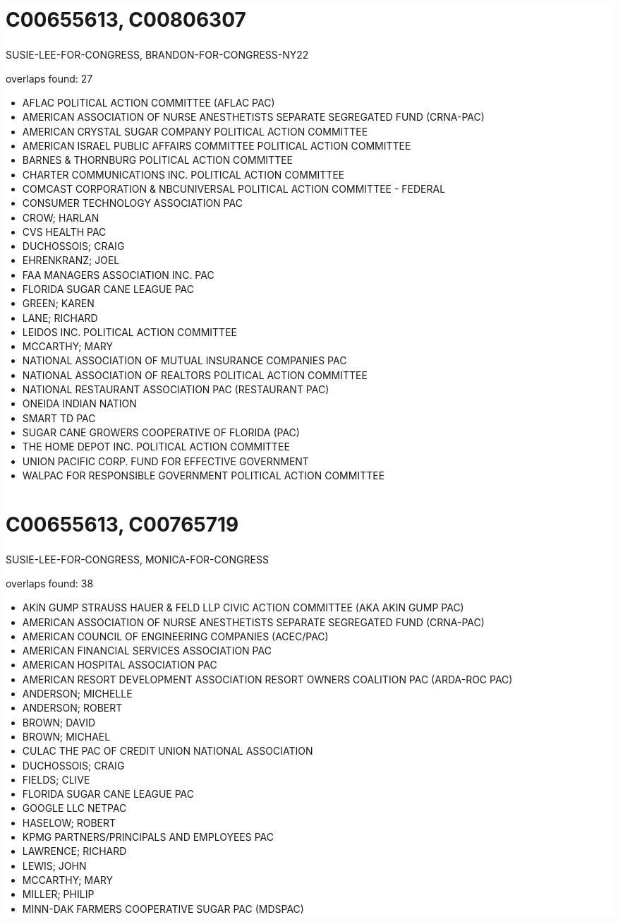 
# C00655613, C00806307

SUSIE-LEE-FOR-CONGRESS, BRANDON-FOR-CONGRESS-NY22

overlaps found:	27

- AFLAC POLITICAL ACTION COMMITTEE (AFLAC PAC)
- AMERICAN ASSOCIATION OF NURSE ANESTHETISTS SEPARATE SEGREGATED FUND (CRNA-PAC)
- AMERICAN CRYSTAL SUGAR COMPANY POLITICAL ACTION COMMITTEE
- AMERICAN ISRAEL PUBLIC AFFAIRS COMMITTEE POLITICAL ACTION COMMITTEE
- BARNES & THORNBURG POLITICAL ACTION COMMITTEE
- CHARTER COMMUNICATIONS INC. POLITICAL ACTION COMMITTEE
- COMCAST CORPORATION & NBCUNIVERSAL POLITICAL ACTION COMMITTEE - FEDERAL
- CONSUMER TECHNOLOGY ASSOCIATION PAC
- CROW; HARLAN
- CVS HEALTH PAC
- DUCHOSSOIS; CRAIG
- EHRENKRANZ; JOEL
- FAA MANAGERS ASSOCIATION INC. PAC
- FLORIDA SUGAR CANE LEAGUE PAC
- GREEN; KAREN
- LANE; RICHARD
- LEIDOS INC. POLITICAL ACTION COMMITTEE
- MCCARTHY; MARY
- NATIONAL ASSOCIATION OF MUTUAL INSURANCE COMPANIES PAC
- NATIONAL ASSOCIATION OF REALTORS POLITICAL ACTION COMMITTEE
- NATIONAL RESTAURANT ASSOCIATION PAC (RESTAURANT PAC)
- ONEIDA INDIAN NATION
- SMART TD PAC
- SUGAR CANE GROWERS COOPERATIVE OF FLORIDA (PAC)
- THE HOME DEPOT INC. POLITICAL ACTION COMMITTEE
- UNION PACIFIC CORP. FUND FOR EFFECTIVE GOVERNMENT
- WALPAC FOR RESPONSIBLE GOVERNMENT POLITICAL ACTION COMMITTEE


# C00655613, C00765719

SUSIE-LEE-FOR-CONGRESS, MONICA-FOR-CONGRESS

overlaps found:	38

- AKIN GUMP STRAUSS HAUER & FELD LLP CIVIC ACTION COMMITTEE (AKA AKIN GUMP PAC)
- AMERICAN ASSOCIATION OF NURSE ANESTHETISTS SEPARATE SEGREGATED FUND (CRNA-PAC)
- AMERICAN COUNCIL OF ENGINEERING COMPANIES (ACEC/PAC)
- AMERICAN FINANCIAL SERVICES ASSOCIATION PAC
- AMERICAN HOSPITAL ASSOCIATION PAC
- AMERICAN RESORT DEVELOPMENT ASSOCIATION RESORT OWNERS COALITION PAC (ARDA-ROC PAC)
- ANDERSON; MICHELLE
- ANDERSON; ROBERT
- BROWN; DAVID
- BROWN; MICHAEL
- CULAC THE PAC OF CREDIT UNION NATIONAL ASSOCIATION
- DUCHOSSOIS; CRAIG
- FIELDS; CLIVE
- FLORIDA SUGAR CANE LEAGUE PAC
- GOOGLE LLC NETPAC
- HASELOW; ROBERT
- KPMG PARTNERS/PRINCIPALS AND EMPLOYEES PAC
- LAWRENCE; RICHARD
- LEWIS; JOHN
- MCCARTHY; MARY
- MILLER; PHILIP
- MINN-DAK FARMERS COOPERATIVE SUGAR PAC (MDSPAC)